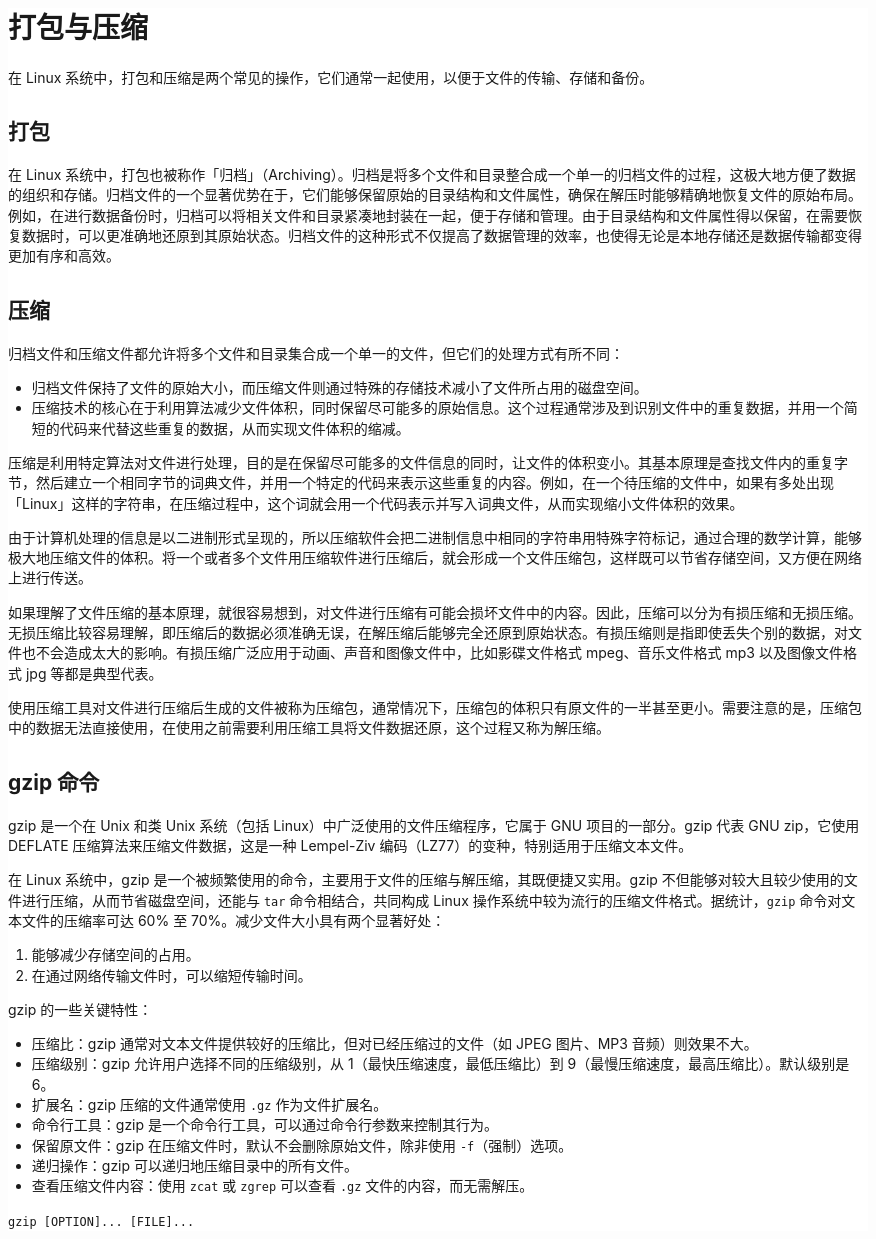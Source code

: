 # 打包与压缩

在 Linux 系统中，打包和压缩是两个常见的操作，它们通常一起使用，以便于文件的传输、存储和备份。

## 打包

在 Linux 系统中，打包也被称作「归档」（Archiving）。归档是将多个文件和目录整合成一个单一的归档文件的过程，这极大地方便了数据的组织和存储。归档文件的一个显著优势在于，它们能够保留原始的目录结构和文件属性，确保在解压时能够精确地恢复文件的原始布局。例如，在进行数据备份时，归档可以将相关文件和目录紧凑地封装在一起，便于存储和管理。由于目录结构和文件属性得以保留，在需要恢复数据时，可以更准确地还原到其原始状态。归档文件的这种形式不仅提高了数据管理的效率，也使得无论是本地存储还是数据传输都变得更加有序和高效。

## 压缩

归档文件和压缩文件都允许将多个文件和目录集合成一个单一的文件，但它们的处理方式有所不同：

- 归档文件保持了文件的原始大小，而压缩文件则通过特殊的存储技术减小了文件所占用的磁盘空间。
- 压缩技术的核心在于利用算法减少文件体积，同时保留尽可能多的原始信息。这个过程通常涉及到识别文件中的重复数据，并用一个简短的代码来代替这些重复的数据，从而实现文件体积的缩减。

压缩是利用特定算法对文件进行处理，目的是在保留尽可能多的文件信息的同时，让文件的体积变小。其基本原理是查找文件内的重复字节，然后建立一个相同字节的词典文件，并用一个特定的代码来表示这些重复的内容。例如，在一个待压缩的文件中，如果有多处出现「Linux」这样的字符串，在压缩过程中，这个词就会用一个代码表示并写入词典文件，从而实现缩小文件体积的效果。

由于计算机处理的信息是以二进制形式呈现的，所以压缩软件会把二进制信息中相同的字符串用特殊字符标记，通过合理的数学计算，能够极大地压缩文件的体积。将一个或者多个文件用压缩软件进行压缩后，就会形成一个文件压缩包，这样既可以节省存储空间，又方便在网络上进行传送。

如果理解了文件压缩的基本原理，就很容易想到，对文件进行压缩有可能会损坏文件中的内容。因此，压缩可以分为有损压缩和无损压缩。无损压缩比较容易理解，即压缩后的数据必须准确无误，在解压缩后能够完全还原到原始状态。有损压缩则是指即使丢失个别的数据，对文件也不会造成太大的影响。有损压缩广泛应用于动画、声音和图像文件中，比如影碟文件格式 mpeg、音乐文件格式 mp3 以及图像文件格式 jpg 等都是典型代表。

使用压缩工具对文件进行压缩后生成的文件被称为压缩包，通常情况下，压缩包的体积只有原文件的一半甚至更小。需要注意的是，压缩包中的数据无法直接使用，在使用之前需要利用压缩工具将文件数据还原，这个过程又称为解压缩。

## gzip 命令

gzip 是一个在 Unix 和类 Unix 系统（包括 Linux）中广泛使用的文件压缩程序，它属于 GNU 项目的一部分。gzip 代表 GNU zip，它使用 DEFLATE 压缩算法来压缩文件数据，这是一种 Lempel-Ziv 编码（LZ77）的变种，特别适用于压缩文本文件。

在 Linux 系统中，gzip 是一个被频繁使用的命令，主要用于文件的压缩与解压缩，其既便捷又实用。gzip 不但能够对较大且较少使用的文件进行压缩，从而节省磁盘空间，还能与 `tar` 命令相结合，共同构成 Linux 操作系统中较为流行的压缩文件格式。据统计，`gzip` 命令对文本文件的压缩率可达 60% 至 70%。减少文件大小具有两个显著好处：

1. 能够减少存储空间的占用。
2. 在通过网络传输文件时，可以缩短传输时间。

gzip 的一些关键特性：

- 压缩比：gzip 通常对文本文件提供较好的压缩比，但对已经压缩过的文件（如 JPEG 图片、MP3 音频）则效果不大。
- 压缩级别：gzip 允许用户选择不同的压缩级别，从 1（最快压缩速度，最低压缩比）到 9（最慢压缩速度，最高压缩比）。默认级别是 6。
- 扩展名：gzip 压缩的文件通常使用 `.gz` 作为文件扩展名。
- 命令行工具：gzip 是一个命令行工具，可以通过命令行参数来控制其行为。
- 保留原文件：gzip 在压缩文件时，默认不会删除原始文件，除非使用 `-f`（强制）选项。
- 递归操作：gzip 可以递归地压缩目录中的所有文件。
- 查看压缩文件内容：使用 `zcat` 或 `zgrep` 可以查看 `.gz` 文件的内容，而无需解压。

```shell
gzip [OPTION]... [FILE]...
```
